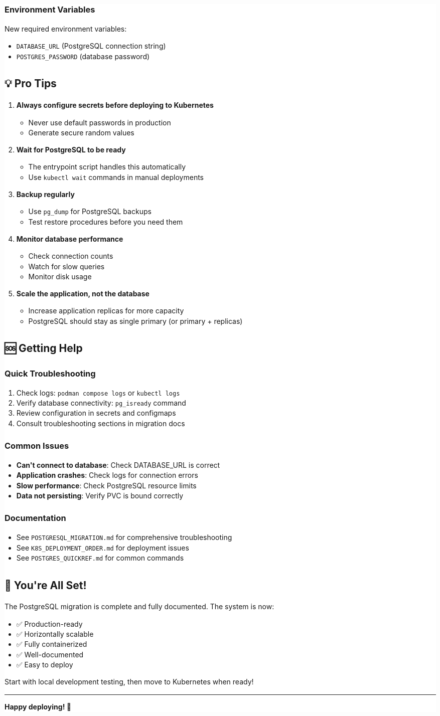 ### Environment Variables
New required environment variables:
- `DATABASE_URL` (PostgreSQL connection string)
- `POSTGRES_PASSWORD` (database password)

## 💡 Pro Tips

1. **Always configure secrets before deploying to Kubernetes**
   - Never use default passwords in production
   - Generate secure random values

2. **Wait for PostgreSQL to be ready**
   - The entrypoint script handles this automatically
   - Use `kubectl wait` commands in manual deployments

3. **Backup regularly**
   - Use `pg_dump` for PostgreSQL backups
   - Test restore procedures before you need them

4. **Monitor database performance**
   - Check connection counts
   - Watch for slow queries
   - Monitor disk usage

5. **Scale the application, not the database**
   - Increase application replicas for more capacity
   - PostgreSQL should stay as single primary (or primary + replicas)

## 🆘 Getting Help

### Quick Troubleshooting
1. Check logs: `podman compose logs` or `kubectl logs`
2. Verify database connectivity: `pg_isready` command
3. Review configuration in secrets and configmaps
4. Consult troubleshooting sections in migration docs

### Common Issues
- **Can't connect to database**: Check DATABASE_URL is correct
- **Application crashes**: Check logs for connection errors
- **Slow performance**: Check PostgreSQL resource limits
- **Data not persisting**: Verify PVC is bound correctly

### Documentation
- See `POSTGRESQL_MIGRATION.md` for comprehensive troubleshooting
- See `K8S_DEPLOYMENT_ORDER.md` for deployment issues
- See `POSTGRES_QUICKREF.md` for common commands

## 🎊 You're All Set!

The PostgreSQL migration is complete and fully documented. The system is now:
- ✅ Production-ready
- ✅ Horizontally scalable
- ✅ Fully containerized
- ✅ Well-documented
- ✅ Easy to deploy

Start with local development testing, then move to Kubernetes when ready!

---

**Happy deploying! 🚀**
